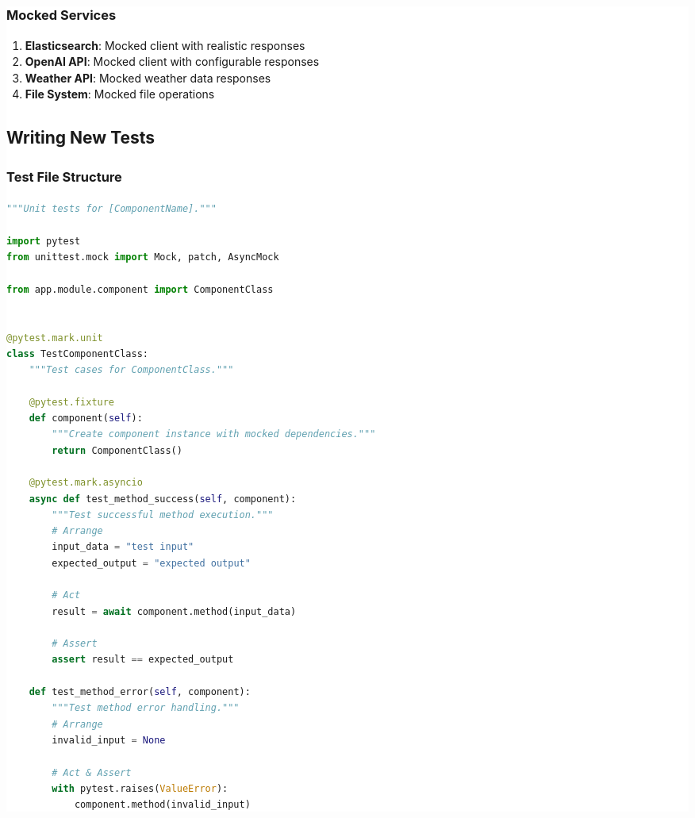 ### Mocked Services

1. **Elasticsearch**: Mocked client with realistic responses
2. **OpenAI API**: Mocked client with configurable responses
3. **Weather API**: Mocked weather data responses
4. **File System**: Mocked file operations

## Writing New Tests

### Test File Structure

```python
"""Unit tests for [ComponentName]."""

import pytest
from unittest.mock import Mock, patch, AsyncMock

from app.module.component import ComponentClass


@pytest.mark.unit
class TestComponentClass:
    """Test cases for ComponentClass."""

    @pytest.fixture
    def component(self):
        """Create component instance with mocked dependencies."""
        return ComponentClass()

    @pytest.mark.asyncio
    async def test_method_success(self, component):
        """Test successful method execution."""
        # Arrange
        input_data = "test input"
        expected_output = "expected output"
        
        # Act
        result = await component.method(input_data)
        
        # Assert
        assert result == expected_output

    def test_method_error(self, component):
        """Test method error handling."""
        # Arrange
        invalid_input = None
        
        # Act & Assert
        with pytest.raises(ValueError):
            component.method(invalid_input)
```
